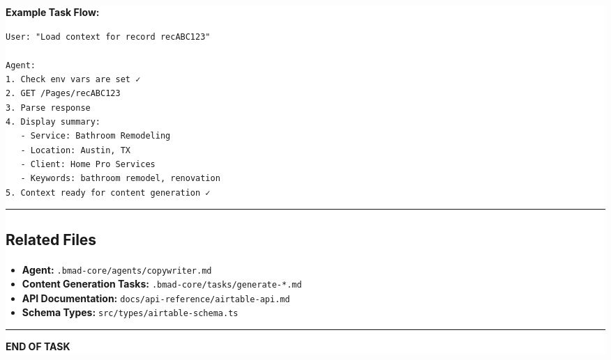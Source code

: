 **Example Task Flow:**
```
User: "Load context for record recABC123"

Agent:
1. Check env vars are set ✓
2. GET /Pages/recABC123
3. Parse response
4. Display summary:
   - Service: Bathroom Remodeling
   - Location: Austin, TX
   - Client: Home Pro Services
   - Keywords: bathroom remodel, renovation
5. Context ready for content generation ✓
```

---

## Related Files

- **Agent:** `.bmad-core/agents/copywriter.md`
- **Content Generation Tasks:** `.bmad-core/tasks/generate-*.md`
- **API Documentation:** `docs/api-reference/airtable-api.md`
- **Schema Types:** `src/types/airtable-schema.ts`

---

**END OF TASK**
